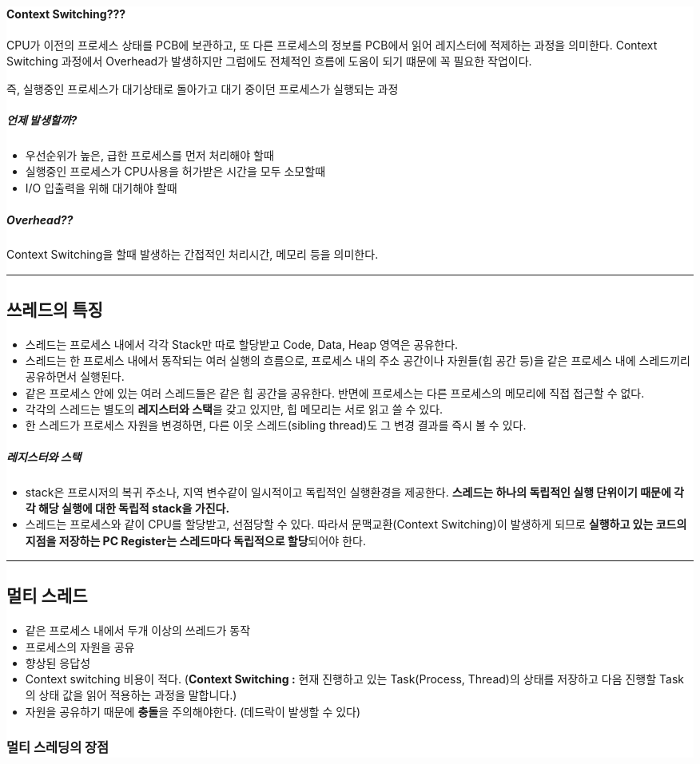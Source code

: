 #### Context Switching???

CPU가 이전의 프로세스 상태를 PCB에 보관하고, 또 다른 프로세스의 정보를 PCB에서 읽어 레지스터에 적제하는 과정을 의미한다. Context Switching 과정에서 Overhead가 발생하지만 그럼에도 전체적인 흐름에 도움이 되기 떄문에 꼭 필요한 작업이다.

즉, 실행중인 프로세스가 대기상태로 돌아가고 대기 중이던 프로세스가 실행되는 과정



##### 언제 발생할까?

- 우선순위가 높은, 급한 프로세스를 먼저 처리해야 할때
- 실행중인 프로세스가 CPU사용을 허가받은 시간을 모두 소모할때
- I/O 입출력을 위해 대기해야 할때

##### Overhead??

Context Switching을 할때 발생하는 간접적인 처리시간, 메모리 등을 의미한다.



------



## 쓰레드의 특징



- 스레드는 프로세스 내에서 각각 Stack만 따로 할당받고 Code, Data, Heap 영역은 공유한다.
- 스레드는 한 프로세스 내에서 동작되는 여러 실행의 흐름으로, 프로세스 내의 주소 공간이나 자원들(힙 공간 등)을 같은 프로세스 내에 스레드끼리 공유하면서 실행된다.
- 같은 프로세스 안에 있는 여러 스레드들은 같은 힙 공간을 공유한다. 반면에 프로세스는 다른 프로세스의 메모리에 직접 접근할 수 없다.
- 각각의 스레드는 별도의 **레지스터와 스택**을 갖고 있지만, 힙 메모리는 서로 읽고 쓸 수 있다.
- 한 스레드가 프로세스 자원을 변경하면, 다른 이웃 스레드(sibling thread)도 그 변경 결과를 즉시 볼 수 있다.

##### 레지스터와 스택

- stack은 프로시저의 복귀 주소나, 지역 변수같이 일시적이고 독립적인 실행환경을 제공한다. **스레드는 하나의 독립적인 실행 단위이기 때문에 각각 해당 실행에 대한 독립적 stack을 가진다.**
- 스레드는 프로세스와 같이 CPU를 할당받고, 선점당할 수 있다. 따라서 문맥교환(Context Switching)이 발생하게 되므로 **실행하고 있는 코드의 지점을 저장하는 PC Register는 스레드마다 독립적으로 할당**되어야 한다.

------





## 멀티 스레드

- 같은 프로세스 내에서 두개 이상의 쓰레드가 동작
- 프로세스의 자원을 공유
- 향상된 응답성
- Context switching 비용이 적다. (**Context Switching :** 현재 진행하고 있는 Task(Process, Thread)의 상태를 저장하고 다음 진행할 Task의 상태 값을 읽어 적용하는 과정을 말합니다.)
- 자원을 공유하기 때문에 **충돌**을 주의해야한다. (데드락이 발생할 수 있다)

### 멀티 스레딩의 장점
